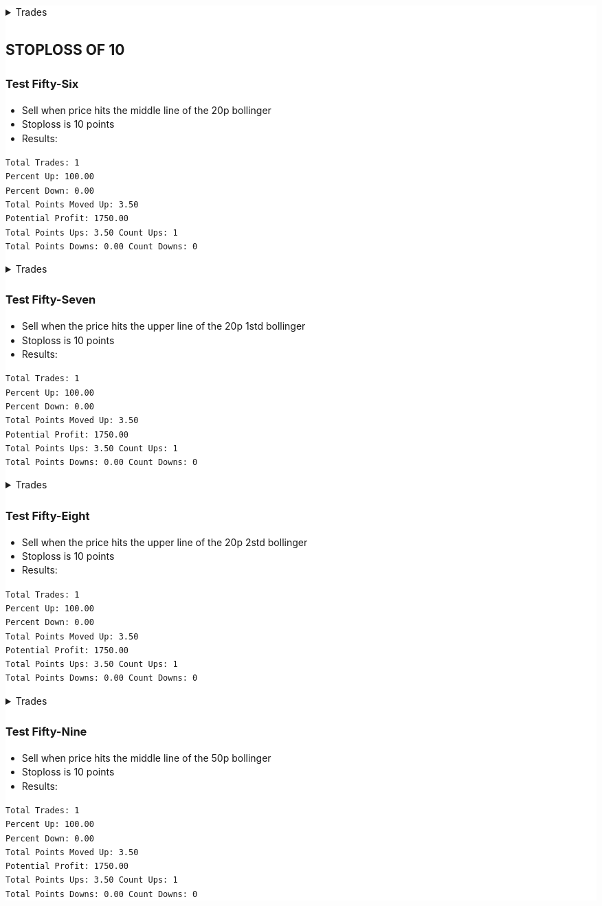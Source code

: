 <details><summary>Trades</summary></details>

## STOPLOSS OF 10

### Test Fifty-Six
* Sell when price hits the middle line of the 20p bollinger
* Stoploss is 10 points
* Results:
```
Total Trades: 1
Percent Up: 100.00
Percent Down: 0.00
Total Points Moved Up: 3.50
Potential Profit: 1750.00
Total Points Ups: 3.50 Count Ups: 1
Total Points Downs: 0.00 Count Downs: 0
```

<details><summary>Trades</summary></details>

### Test Fifty-Seven
* Sell when the price hits the upper line of the 20p 1std bollinger
* Stoploss is 10 points
* Results:
```
Total Trades: 1
Percent Up: 100.00
Percent Down: 0.00
Total Points Moved Up: 3.50
Potential Profit: 1750.00
Total Points Ups: 3.50 Count Ups: 1
Total Points Downs: 0.00 Count Downs: 0
```

<details><summary>Trades</summary></details>

### Test Fifty-Eight
* Sell when the price hits the upper line of the 20p 2std bollinger
* Stoploss is 10 points
* Results:
```
Total Trades: 1
Percent Up: 100.00
Percent Down: 0.00
Total Points Moved Up: 3.50
Potential Profit: 1750.00
Total Points Ups: 3.50 Count Ups: 1
Total Points Downs: 0.00 Count Downs: 0
```

<details><summary>Trades</summary></details>

### Test Fifty-Nine
* Sell when price hits the middle line of the 50p bollinger
* Stoploss is 10 points
* Results:
```
Total Trades: 1
Percent Up: 100.00
Percent Down: 0.00
Total Points Moved Up: 3.50
Potential Profit: 1750.00
Total Points Ups: 3.50 Count Ups: 1
Total Points Downs: 0.00 Count Downs: 0
```